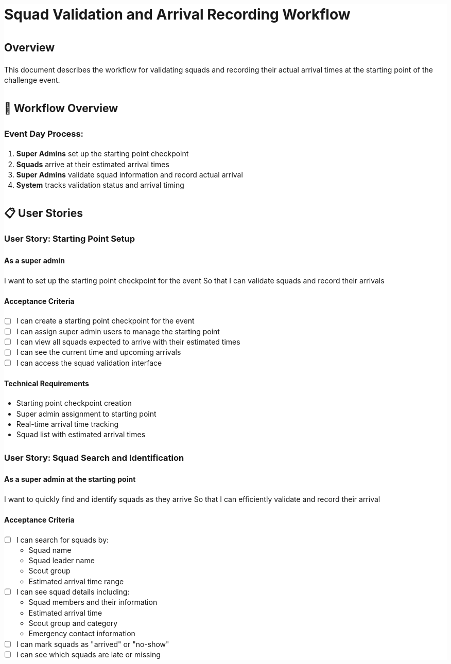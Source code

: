 # Squad Validation and Arrival Recording Workflow

## Overview
This document describes the workflow for validating squads and recording their actual arrival times at the starting point of the challenge event.

## 🎯 **Workflow Overview**

### **Event Day Process:**
1. **Super Admins** set up the starting point checkpoint
2. **Squads** arrive at their estimated arrival times
3. **Super Admins** validate squad information and record actual arrival
4. **System** tracks validation status and arrival timing

## 📋 **User Stories**

### **User Story: Starting Point Setup**

#### As a super admin
I want to set up the starting point checkpoint for the event
So that I can validate squads and record their arrivals

#### Acceptance Criteria
- [ ] I can create a starting point checkpoint for the event
- [ ] I can assign super admin users to manage the starting point
- [ ] I can view all squads expected to arrive with their estimated times
- [ ] I can see the current time and upcoming arrivals
- [ ] I can access the squad validation interface

#### Technical Requirements
- Starting point checkpoint creation
- Super admin assignment to starting point
- Real-time arrival time tracking
- Squad list with estimated arrival times

### **User Story: Squad Search and Identification**

#### As a super admin at the starting point
I want to quickly find and identify squads as they arrive
So that I can efficiently validate and record their arrival

#### Acceptance Criteria
- [ ] I can search for squads by:
  - Squad name
  - Squad leader name
  - Scout group
  - Estimated arrival time range
- [ ] I can see squad details including:
  - Squad members and their information
  - Estimated arrival time
  - Scout group and category
  - Emergency contact information
- [ ] I can mark squads as "arrived" or "no-show"
- [ ] I can see which squads are late or missing
